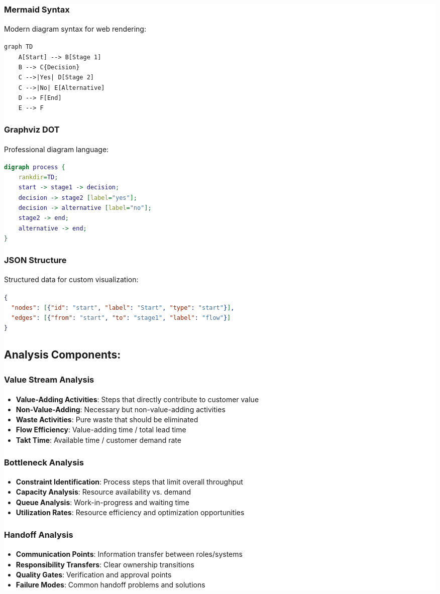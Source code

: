 ### Mermaid Syntax
Modern diagram syntax for web rendering:
```mermaid
graph TD
    A[Start] --> B[Stage 1]
    B --> C{Decision}
    C -->|Yes| D[Stage 2]
    C -->|No| E[Alternative]
    D --> F[End]
    E --> F
```

### Graphviz DOT
Professional diagram language:
```dot
digraph process {
    rankdir=TD;
    start -> stage1 -> decision;
    decision -> stage2 [label="yes"];
    decision -> alternative [label="no"];
    stage2 -> end;
    alternative -> end;
}
```

### JSON Structure
Structured data for custom visualization:
```json
{
  "nodes": [{"id": "start", "label": "Start", "type": "start"}],
  "edges": [{"from": "start", "to": "stage1", "label": "flow"}]
}
```

## Analysis Components:

### Value Stream Analysis
- **Value-Adding Activities**: Steps that directly contribute to customer value
- **Non-Value-Adding**: Necessary but non-value-adding activities
- **Waste Activities**: Pure waste that should be eliminated
- **Flow Efficiency**: Value-adding time / total lead time
- **Takt Time**: Available time / customer demand rate

### Bottleneck Analysis
- **Constraint Identification**: Process steps that limit overall throughput
- **Capacity Analysis**: Resource availability vs. demand
- **Queue Analysis**: Work-in-progress and waiting time
- **Utilization Rates**: Resource efficiency and optimization opportunities

### Handoff Analysis
- **Communication Points**: Information transfer between roles/systems
- **Responsibility Transfers**: Clear ownership transitions
- **Quality Gates**: Verification and approval points
- **Failure Modes**: Common handoff problems and solutions
